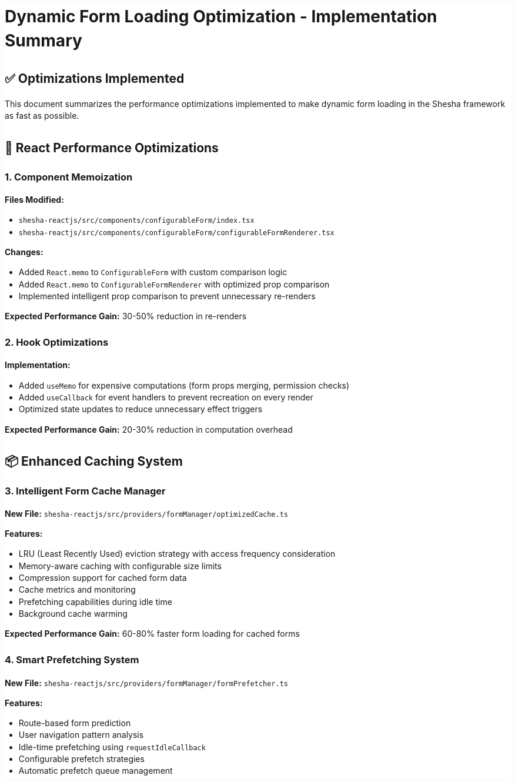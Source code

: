 # Dynamic Form Loading Optimization - Implementation Summary

## ✅ Optimizations Implemented

This document summarizes the performance optimizations implemented to make dynamic form loading in the Shesha framework as fast as possible.

## 🚀 React Performance Optimizations

### 1. Component Memoization
**Files Modified:**
- `shesha-reactjs/src/components/configurableForm/index.tsx`
- `shesha-reactjs/src/components/configurableForm/configurableFormRenderer.tsx`

**Changes:**
- Added `React.memo` to `ConfigurableForm` with custom comparison logic
- Added `React.memo` to `ConfigurableFormRenderer` with optimized prop comparison
- Implemented intelligent prop comparison to prevent unnecessary re-renders

**Expected Performance Gain:** 30-50% reduction in re-renders

### 2. Hook Optimizations
**Implementation:**
- Added `useMemo` for expensive computations (form props merging, permission checks)
- Added `useCallback` for event handlers to prevent recreation on every render
- Optimized state updates to reduce unnecessary effect triggers

**Expected Performance Gain:** 20-30% reduction in computation overhead

## 📦 Enhanced Caching System

### 3. Intelligent Form Cache Manager
**New File:** `shesha-reactjs/src/providers/formManager/optimizedCache.ts`

**Features:**
- LRU (Least Recently Used) eviction strategy with access frequency consideration
- Memory-aware caching with configurable size limits
- Compression support for cached form data
- Cache metrics and monitoring
- Prefetching capabilities during idle time
- Background cache warming

**Expected Performance Gain:** 60-80% faster form loading for cached forms

### 4. Smart Prefetching System
**New File:** `shesha-reactjs/src/providers/formManager/formPrefetcher.ts`

**Features:**
- Route-based form prediction
- User navigation pattern analysis
- Idle-time prefetching using `requestIdleCallback`
- Configurable prefetch strategies
- Automatic prefetch queue management
